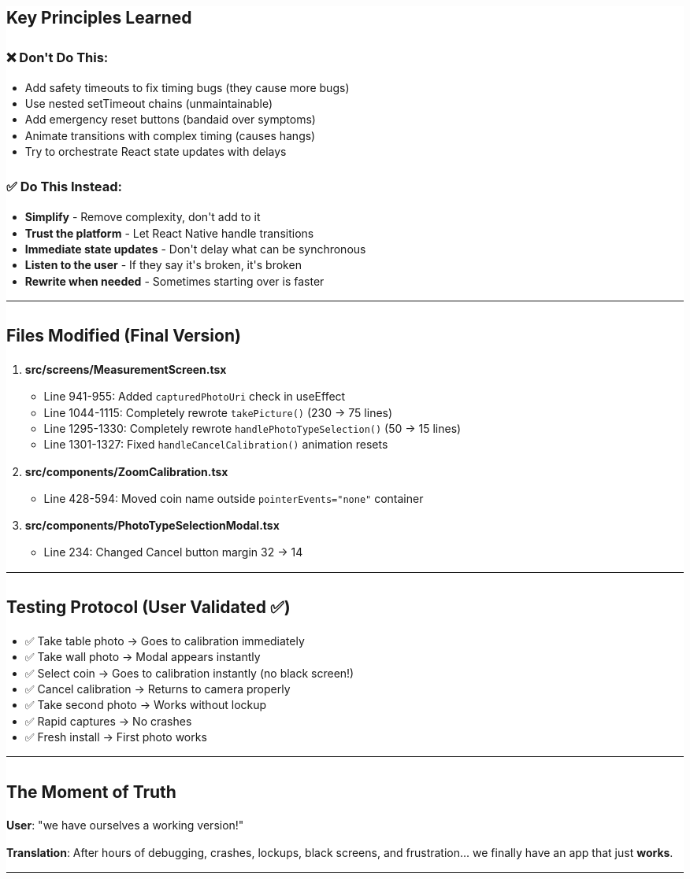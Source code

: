 ## Key Principles Learned

### ❌ Don't Do This:
- Add safety timeouts to fix timing bugs (they cause more bugs)
- Use nested setTimeout chains (unmaintainable)
- Add emergency reset buttons (bandaid over symptoms)
- Animate transitions with complex timing (causes hangs)
- Try to orchestrate React state updates with delays

### ✅ Do This Instead:
- **Simplify** - Remove complexity, don't add to it
- **Trust the platform** - Let React Native handle transitions
- **Immediate state updates** - Don't delay what can be synchronous  
- **Listen to the user** - If they say it's broken, it's broken
- **Rewrite when needed** - Sometimes starting over is faster

---

## Files Modified (Final Version)

1. **src/screens/MeasurementScreen.tsx**
   - Line 941-955: Added `capturedPhotoUri` check in useEffect
   - Line 1044-1115: Completely rewrote `takePicture()` (230 → 75 lines)
   - Line 1295-1330: Completely rewrote `handlePhotoTypeSelection()` (50 → 15 lines)
   - Line 1301-1327: Fixed `handleCancelCalibration()` animation resets

2. **src/components/ZoomCalibration.tsx**
   - Line 428-594: Moved coin name outside `pointerEvents="none"` container

3. **src/components/PhotoTypeSelectionModal.tsx**
   - Line 234: Changed Cancel button margin 32 → 14

---

## Testing Protocol (User Validated ✅)

- ✅ Take table photo → Goes to calibration immediately
- ✅ Take wall photo → Modal appears instantly
- ✅ Select coin → Goes to calibration instantly (no black screen!)
- ✅ Cancel calibration → Returns to camera properly
- ✅ Take second photo → Works without lockup
- ✅ Rapid captures → No crashes
- ✅ Fresh install → First photo works

---

## The Moment of Truth

**User**: "we have ourselves a working version!"

**Translation**: After hours of debugging, crashes, lockups, black screens, and frustration... we finally have an app that just **works**.

---